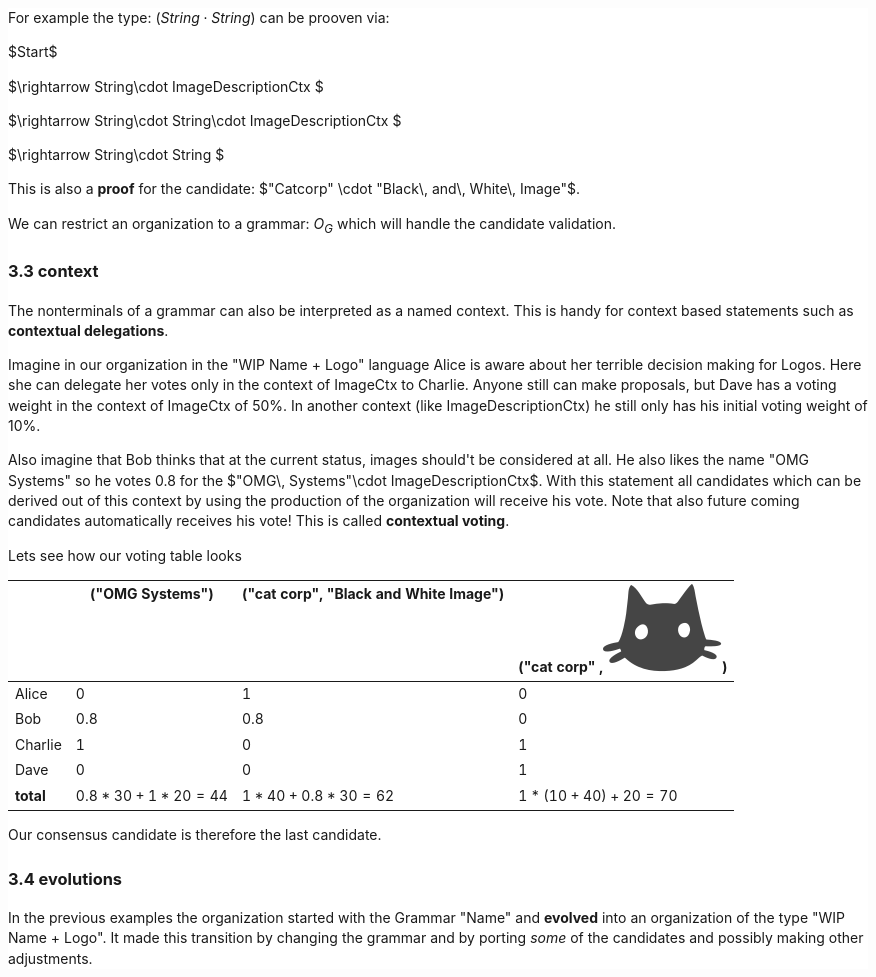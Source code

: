 For example the type: $(String\cdot String)$ can be prooven via:

<p class="eq">
  $Start$ 

  $\rightarrow String\cdot ImageDescriptionCtx $

  $\rightarrow String\cdot String\cdot ImageDescriptionCtx $

  $\rightarrow String\cdot String $
</p>

This is also a **proof** for the candidate: $"Catcorp" \cdot "Black\, and\, White\, Image"$.

We can restrict an organization to a grammar: $O_G$ which will handle the candidate validation.
### 3.3 context
The nonterminals of a grammar can also be interpreted as a named context. This is handy for context based statements such as **contextual delegations**.

Imagine in our organization in the "WIP Name + Logo" language Alice is aware about her terrible decision making for Logos. Here she can delegate her votes only in the context of ImageCtx to Charlie. Anyone still can make proposals, but Dave has a voting weight in the context of ImageCtx of 50%. In another context (like ImageDescriptionCtx) he still only has his initial voting weight of 10%.

Also imagine that Bob thinks that at the current status, images should't be considered at all. He also likes the name "OMG Systems" so he votes 0.8 for the $"OMG\, Systems"\cdot ImageDescriptionCtx$. With this statement all candidates which can be derived out of this context by using the production of the organization will receive his vote. Note that also future coming candidates automatically receives his vote! This is called **contextual voting**.


Lets see how our voting table looks

|           | ("OMG Systems")  | ("cat corp", "Black and White Image")   | ("cat corp" ,![](cat.svg))
----------- | ---------------- | --------------------------------------- | ------------
|  Alice    | 0                | 1                                       | 0
|  Bob      | 0.8              | 0.8                                     | 0
|  Charlie  | 1                | 0                                       | 1
|  Dave     | 0                | 0                                       | 1
| **total** | $0.8*30+1*20=44$ |  $1 * 40 + 0.8 * 30 = 62$               | $1 * (10 + 40) + 20 = 70$


Our consensus candidate is therefore the last candidate.
### 3.4 evolutions

In the previous examples the organization started with the Grammar "Name" and **evolved** into an organization of the type "WIP Name + Logo". It made this transition by changing the grammar and by porting *some* of the candidates and possibly making other adjustments.
